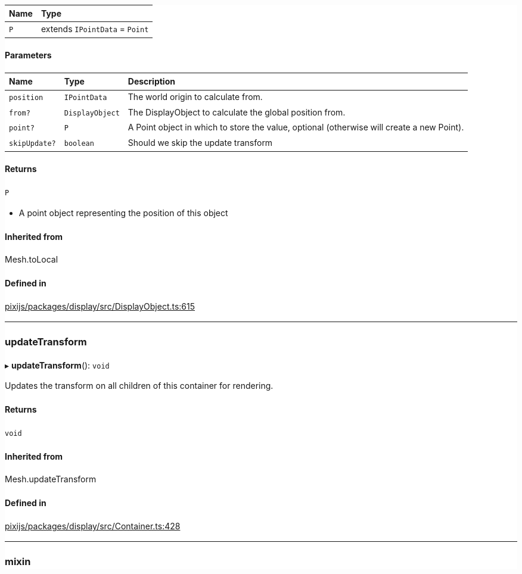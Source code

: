 | Name | Type |
| :------ | :------ |
| `P` | extends `IPointData` = `Point` |

#### Parameters

| Name | Type | Description |
| :------ | :------ | :------ |
| `position` | `IPointData` | The world origin to calculate from. |
| `from?` | `DisplayObject` | The DisplayObject to calculate the global position from. |
| `point?` | `P` | A Point object in which to store the value, optional (otherwise will create a new Point). |
| `skipUpdate?` | `boolean` | Should we skip the update transform |

#### Returns

`P`

- A point object representing the position of this object

#### Inherited from

Mesh.toLocal

#### Defined in

[pixijs/packages/display/src/DisplayObject.ts:615](https://github.com/pixijs/pixijs/blob/2194fe5c5/packages/display/src/DisplayObject.ts#L615)

___

### updateTransform

▸ **updateTransform**(): `void`

Updates the transform on all children of this container for rendering.

#### Returns

`void`

#### Inherited from

Mesh.updateTransform

#### Defined in

[pixijs/packages/display/src/Container.ts:428](https://github.com/pixijs/pixijs/blob/2194fe5c5/packages/display/src/Container.ts#L428)

___

### mixin
